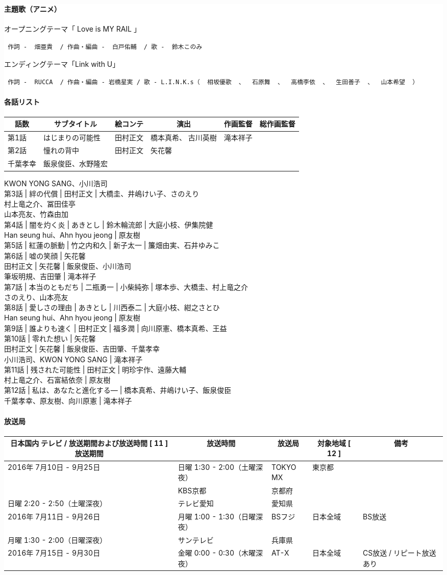 ####  主題歌（アニメ）



オープニングテーマ「  Love is MY RAIL  」

     作詞 -  畑亜貴  / 作曲・編曲 -  白戸佑輔  / 歌 -  鈴木このみ 
エンディングテーマ「Link with U」

     作詞 -  RUCCA  / 作曲・編曲 - 岩橋星実 / 歌 - L.I.N.K.s（  相坂優歌  、  石原舞  、  高橋李依  、  生田善子  、  山本希望  ） 

####  各話リスト



話数  |  サブタイトル  |  絵コンテ  |  演出  |  作画監督  |  総作画監督   
---|---|---|---|---|---  
第1話  |  はじまりの可能性  |  田村正文  |  橋本真希、  古川英樹  |  滝本祥子   
第2話  |  憧れの背中  |  田村正文  |  矢花馨   
千葉孝幸  |  飯泉俊臣、水野隆宏   
KWON YONG SANG、小川浩司  
第3話  |  絆の代償  |  田村正文  |  大橋圭、井嶋けい子、さのえり   
村上竜之介、冨田佳亭  
山本亮友、竹森由加  
第4話  |  闇を灼く炎  |  あきとし  |  鈴木輪流郎  |  大庭小枝、伊集院健   
Han seung hui、Ahn hyou jeong  |  原友樹   
第5話  |  紅蓮の脈動  |  竹之内和久  |  新子太一  |  簾畑由実、石井ゆみこ   
第6話  |  嘘の笑顔  |  矢花馨   
田村正文  |  矢花馨  |  飯泉俊臣、小川浩司   
筆坂明規、吉田肇  |  滝本祥子   
第7話  |  本当のともだち  |  二瓶勇一  |  小柴純弥  |  塚本歩、大橋圭、村上竜之介   
さのえり、山本亮友  
第8話  |  愛しさの理由  |  あきとし  |  川西泰二  |  大庭小枝、紺之さとひ   
Han seung hui、Ahn hyou jeong  |  原友樹   
第9話  |  誰よりも速く  |  田村正文  |  福多潤  |  向川原憲、橋本真希、王益   
第10話  |  零れた想い  |  矢花馨   
田村正文  |  矢花馨  |  飯泉俊臣、吉田肇、千葉孝幸   
小川浩司、KWON YONG SANG  |  滝本祥子   
第11話  |  残された可能性  |  田村正文  |  明珍宇作、遠藤大輔   
村上竜之介、石富結依奈  |  原友樹   
第12話  |  私は、あなたと進化する―  |  橋本真希、井嶋けい子、飯泉俊臣   
千葉孝幸、原友樹、向川原憲  |  滝本祥子   
  
####  放送局



日本国内 テレビ / 放送期間および放送時間  [  11  ]  放送期間  |  放送時間  |  放送局  |  対象地域  [  12  ]  |  備考   
---|---|---|---|---  
2016年  7月10日  \-  9月25日  |  日曜 1:30 - 2:00（土曜深夜）  |  TOKYO MX  |  東京都  |   
|  |  KBS京都  |  京都府  |   
|  日曜 2:20 - 2:50（土曜深夜）  |  テレビ愛知  |  愛知県  |   
2016年  7月11日  \-  9月26日  |  月曜 1:00 - 1:30（日曜深夜）  |  BSフジ  |  日本全域  |  BS放送   
|  月曜 1:30 - 2:00（日曜深夜）  |  サンテレビ  |  兵庫県  |   
2016年  7月15日  \-  9月30日  |  金曜 0:00 - 0:30（木曜深夜）  |  AT-X  |  日本全域  |  CS放送  / リピート放送あり   
  